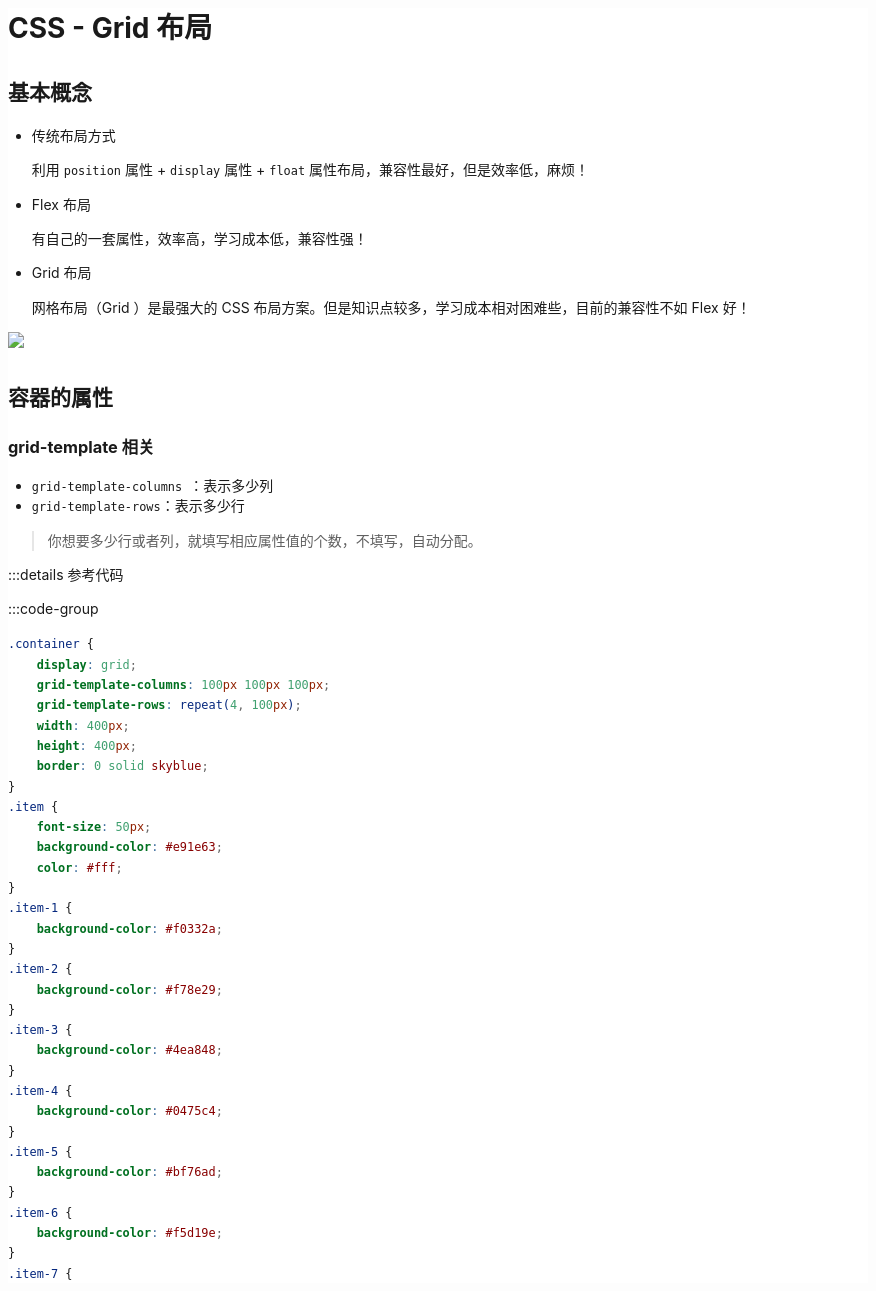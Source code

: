 # CSS - Grid 布局

## 基本概念

- 传统布局方式

  利用 `position` 属性 + `display` 属性 + `float` 属性布局，兼容性最好，但是效率低，麻烦！

- Flex 布局

  有自己的一套属性，效率高，学习成本低，兼容性强！

- Grid 布局

  网格布局（Grid ）是最强大的 CSS 布局方案。但是知识点较多，学习成本相对困难些，目前的兼容性不如 Flex 好！

![](/imgs/web/css/grid/grid-1.png)

## 容器的属性

### grid-template 相关

- `grid-template-columns `：表示多少列
- `grid-template-rows`：表示多少行

> 你想要多少行或者列，就填写相应属性值的个数，不填写，自动分配。

<grid-template></grid-template>

:::details 参考代码

:::code-group

```css
.container {
    display: grid;
    grid-template-columns: 100px 100px 100px;
    grid-template-rows: repeat(4, 100px);
    width: 400px;
    height: 400px;
    border: 0 solid skyblue;
}
.item {
    font-size: 50px;
    background-color: #e91e63;
    color: #fff;
}
.item-1 {
    background-color: #f0332a;
}
.item-2 {
    background-color: #f78e29;
}
.item-3 {
    background-color: #4ea848;
}
.item-4 {
    background-color: #0475c4;
}
.item-5 {
    background-color: #bf76ad;
}
.item-6 {
    background-color: #f5d19e;
}
.item-7 {
```